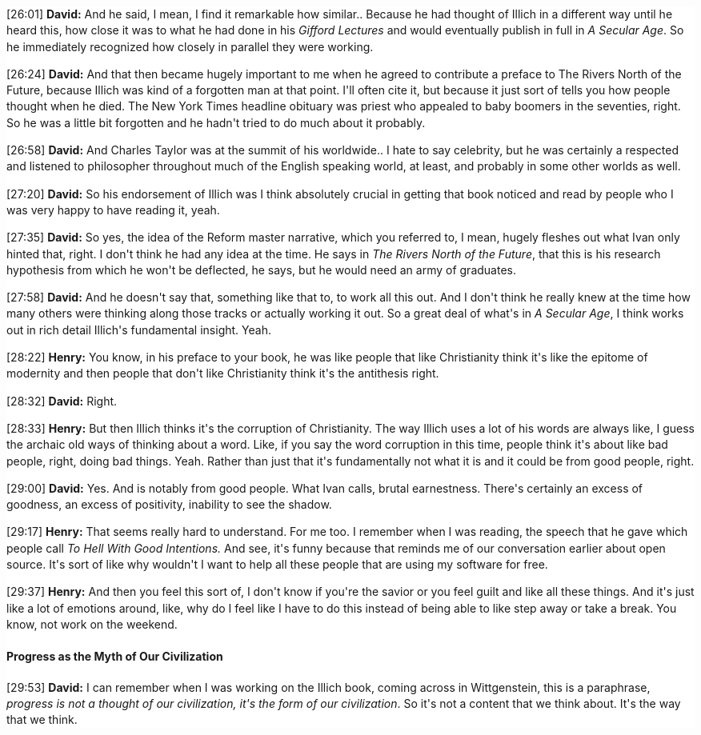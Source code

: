 [26:01] **David:** And he said, I mean, I find it remarkable how similar.. Because he had thought of Illich in a different way until he heard this, how close it was to what he had done in his _Gifford Lectures_ and would eventually publish in full in _A Secular Age_. So he immediately recognized how closely in parallel they were working. 

[26:24] **David:** And that then became hugely important to me when he agreed to contribute a preface to The Rivers North of the Future, because Illich was kind of a forgotten man at that point. I'll often cite it, but because it just sort of tells you how people thought when he died. The New York Times headline obituary was priest who appealed to baby boomers in the seventies, right. So he was a little bit forgotten and he hadn't tried to do much about it probably. 

[26:58] **David:** And Charles Taylor was at the summit of his worldwide.. I hate to say celebrity, but he was certainly a respected and listened to philosopher throughout much of the English speaking world, at least, and probably in some other worlds as well. 

[27:20] **David:** So his endorsement of Illich was I think absolutely crucial in getting that book noticed and read by people who I was very happy to have reading it, yeah. 

[27:35] **David:** So yes, the idea of the Reform master narrative, which you referred to, I mean, hugely fleshes out what Ivan only hinted that, right. I don't think he had any idea at the time. He says in _The Rivers North of the Future_, that this is his research hypothesis from which he won't be deflected, he says, but he would need an army of graduates. 

[27:58] **David:** And he doesn't say that, something like that to, to work all this out. And I don't think he really knew at the time how many others were thinking along those tracks or actually working it out. So a great deal of what's in _A Secular Age_, I think works out in rich detail Illich's fundamental insight. Yeah.

[28:22] **Henry:** You know, in his preface to your book, he was like people that like Christianity think it's like the epitome of modernity and then people that don't like Christianity think it's the antithesis right.

[28:32] **David:** Right.

[28:33] **Henry:** But then Illich thinks it's the corruption of Christianity. The way Illich uses a lot of his words are always like, I guess the archaic old ways of thinking about a word. Like, if you say the word corruption in this time, people think it's about like bad people, right, doing bad things. Yeah. Rather than just that it's fundamentally not what it is and it could be from good people, right.

[29:00] **David:** Yes. And is notably from good people. What Ivan calls, brutal earnestness. There's certainly an excess of goodness, an excess of positivity, inability to see the shadow.

[29:17] **Henry:** That seems really hard to understand. For me too. I remember when I was reading, the speech that he gave which people call _To Hell With Good Intentions._ And see, it's funny because that reminds me of our conversation earlier about open source. It's sort of like why wouldn't I want to help all these people that are using my software for free.

[29:37] **Henry:** And then you feel this sort of, I don't know if you're the savior or you feel guilt and like all these things. And it's just like a lot of emotions around, like, why do I feel like I have to do this instead of being able to like step away or take a break. You know, not work on the weekend.

#### Progress as the Myth of Our Civilization

[29:53] **David:** I can remember when I was working on the Illich book, coming across in Wittgenstein, this is a paraphrase, _progress is not a thought of our civilization, it's the form of our civilization_. So it's not a content that we think about. It's the way that we think. 
